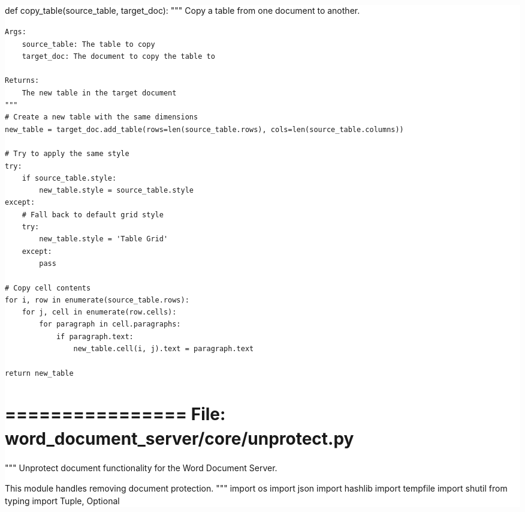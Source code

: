def copy_table(source_table, target_doc):
    """
    Copy a table from one document to another.
    
    Args:
        source_table: The table to copy
        target_doc: The document to copy the table to
        
    Returns:
        The new table in the target document
    """
    # Create a new table with the same dimensions
    new_table = target_doc.add_table(rows=len(source_table.rows), cols=len(source_table.columns))
    
    # Try to apply the same style
    try:
        if source_table.style:
            new_table.style = source_table.style
    except:
        # Fall back to default grid style
        try:
            new_table.style = 'Table Grid'
        except:
            pass
    
    # Copy cell contents
    for i, row in enumerate(source_table.rows):
        for j, cell in enumerate(row.cells):
            for paragraph in cell.paragraphs:
                if paragraph.text:
                    new_table.cell(i, j).text = paragraph.text
    
    return new_table

================
File: word_document_server/core/unprotect.py
================
"""
Unprotect document functionality for the Word Document Server.

This module handles removing document protection.
"""
import os
import json
import hashlib
import tempfile
import shutil
from typing import Tuple, Optional

